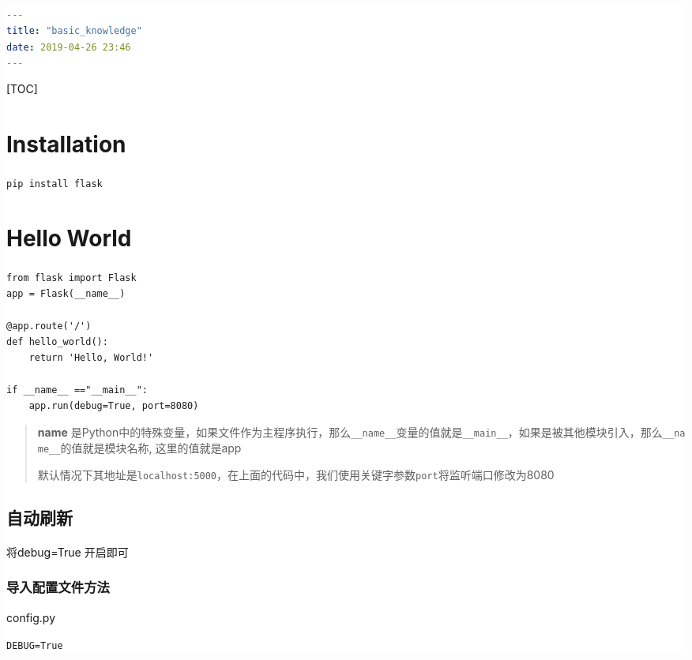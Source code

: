 ```yaml
---
title: "basic_knowledge"
date: 2019-04-26 23:46
---
```



[TOC]



# Installation



```
pip install flask
```



# Hello World

```
from flask import Flask
app = Flask(__name__)

@app.route('/')
def hello_world():
    return 'Hello, World!'
    
if __name__ =="__main__":
    app.run(debug=True, port=8080)
```

> **name** 是Python中的特殊变量，如果文件作为主程序执行，那么`__name__`变量的值就是`__main__`，如果是被其他模块引入，那么`__name__`的值就是模块名称, 这里的值就是app
>
> 默认情况下其地址是`localhost:5000`，在上面的代码中，我们使用关键字参数`port`将监听端口修改为8080





## 自动刷新

将debug=True 开启即可

### 导入配置文件方法

config.py

```
DEBUG=True
```
